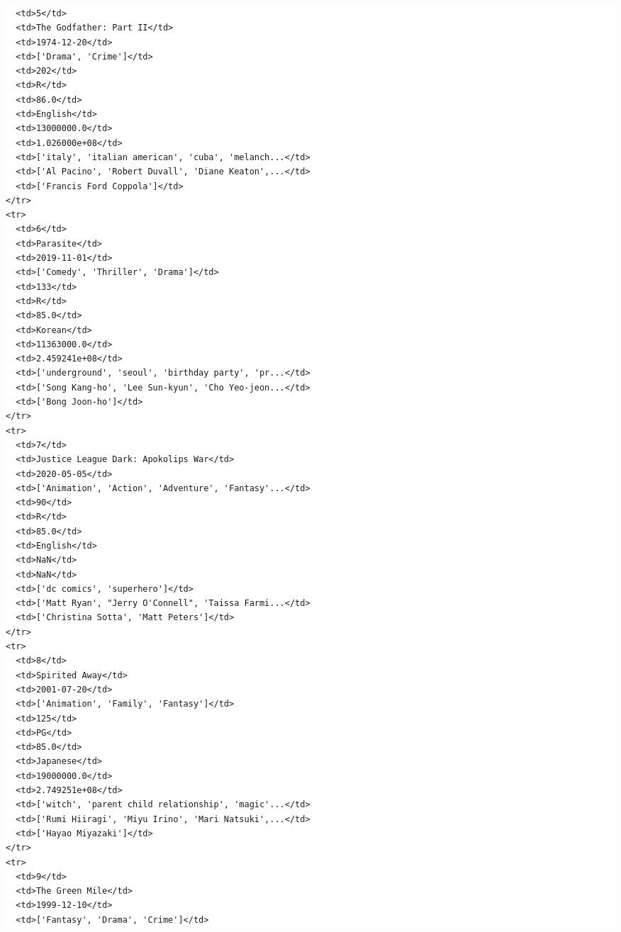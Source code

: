       <td>5</td>
      <td>The Godfather: Part II</td>
      <td>1974-12-20</td>
      <td>['Drama', 'Crime']</td>
      <td>202</td>
      <td>R</td>
      <td>86.0</td>
      <td>English</td>
      <td>13000000.0</td>
      <td>1.026000e+08</td>
      <td>['italy', 'italian american', 'cuba', 'melanch...</td>
      <td>['Al Pacino', 'Robert Duvall', 'Diane Keaton',...</td>
      <td>['Francis Ford Coppola']</td>
    </tr>
    <tr>
      <td>6</td>
      <td>Parasite</td>
      <td>2019-11-01</td>
      <td>['Comedy', 'Thriller', 'Drama']</td>
      <td>133</td>
      <td>R</td>
      <td>85.0</td>
      <td>Korean</td>
      <td>11363000.0</td>
      <td>2.459241e+08</td>
      <td>['underground', 'seoul', 'birthday party', 'pr...</td>
      <td>['Song Kang-ho', 'Lee Sun-kyun', 'Cho Yeo-jeon...</td>
      <td>['Bong Joon-ho']</td>
    </tr>
    <tr>
      <td>7</td>
      <td>Justice League Dark: Apokolips War</td>
      <td>2020-05-05</td>
      <td>['Animation', 'Action', 'Adventure', 'Fantasy'...</td>
      <td>90</td>
      <td>R</td>
      <td>85.0</td>
      <td>English</td>
      <td>NaN</td>
      <td>NaN</td>
      <td>['dc comics', 'superhero']</td>
      <td>['Matt Ryan', "Jerry O'Connell", 'Taissa Farmi...</td>
      <td>['Christina Sotta', 'Matt Peters']</td>
    </tr>
    <tr>
      <td>8</td>
      <td>Spirited Away</td>
      <td>2001-07-20</td>
      <td>['Animation', 'Family', 'Fantasy']</td>
      <td>125</td>
      <td>PG</td>
      <td>85.0</td>
      <td>Japanese</td>
      <td>19000000.0</td>
      <td>2.749251e+08</td>
      <td>['witch', 'parent child relationship', 'magic'...</td>
      <td>['Rumi Hiiragi', 'Miyu Irino', 'Mari Natsuki',...</td>
      <td>['Hayao Miyazaki']</td>
    </tr>
    <tr>
      <td>9</td>
      <td>The Green Mile</td>
      <td>1999-12-10</td>
      <td>['Fantasy', 'Drama', 'Crime']</td>